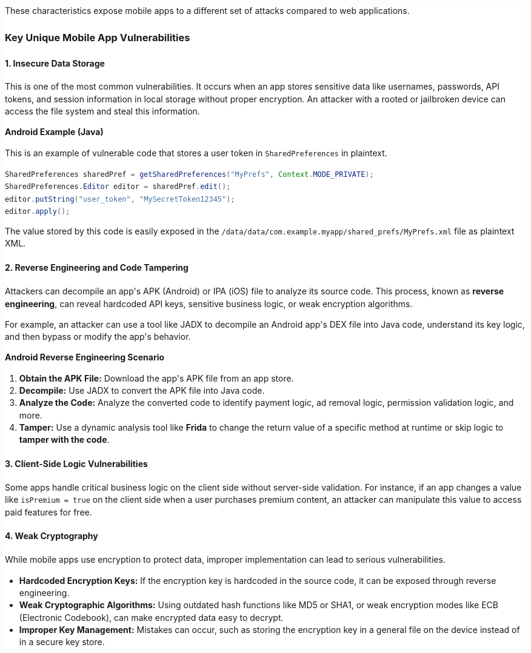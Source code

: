 These characteristics expose mobile apps to a different set of attacks compared to web applications.

### Key Unique Mobile App Vulnerabilities

#### 1\. Insecure Data Storage

This is one of the most common vulnerabilities. It occurs when an app stores sensitive data like usernames, passwords, API tokens, and session information in local storage without proper encryption. An attacker with a rooted or jailbroken device can access the file system and steal this information.

**Android Example (Java)**

This is an example of vulnerable code that stores a user token in `SharedPreferences` in plaintext.

```java
SharedPreferences sharedPref = getSharedPreferences("MyPrefs", Context.MODE_PRIVATE);
SharedPreferences.Editor editor = sharedPref.edit();
editor.putString("user_token", "MySecretToken12345");
editor.apply();
```

The value stored by this code is easily exposed in the `/data/data/com.example.myapp/shared_prefs/MyPrefs.xml` file as plaintext XML.

#### 2\. Reverse Engineering and Code Tampering

Attackers can decompile an app's APK (Android) or IPA (iOS) file to analyze its source code. This process, known as **reverse engineering**, can reveal hardcoded API keys, sensitive business logic, or weak encryption algorithms.

For example, an attacker can use a tool like JADX to decompile an Android app's DEX file into Java code, understand its key logic, and then bypass or modify the app's behavior.

**Android Reverse Engineering Scenario**

1.  **Obtain the APK File:** Download the app's APK file from an app store.
2.  **Decompile:** Use JADX to convert the APK file into Java code.
3.  **Analyze the Code:** Analyze the converted code to identify payment logic, ad removal logic, permission validation logic, and more.
4.  **Tamper:** Use a dynamic analysis tool like **Frida** to change the return value of a specific method at runtime or skip logic to **tamper with the code**.

#### 3\. Client-Side Logic Vulnerabilities

Some apps handle critical business logic on the client side without server-side validation. For instance, if an app changes a value like `isPremium = true` on the client side when a user purchases premium content, an attacker can manipulate this value to access paid features for free.

#### 4\. Weak Cryptography

While mobile apps use encryption to protect data, improper implementation can lead to serious vulnerabilities.

  * **Hardcoded Encryption Keys:** If the encryption key is hardcoded in the source code, it can be exposed through reverse engineering.
  * **Weak Cryptographic Algorithms:** Using outdated hash functions like MD5 or SHA1, or weak encryption modes like ECB (Electronic Codebook), can make encrypted data easy to decrypt.
  * **Improper Key Management:** Mistakes can occur, such as storing the encryption key in a general file on the device instead of in a secure key store.
